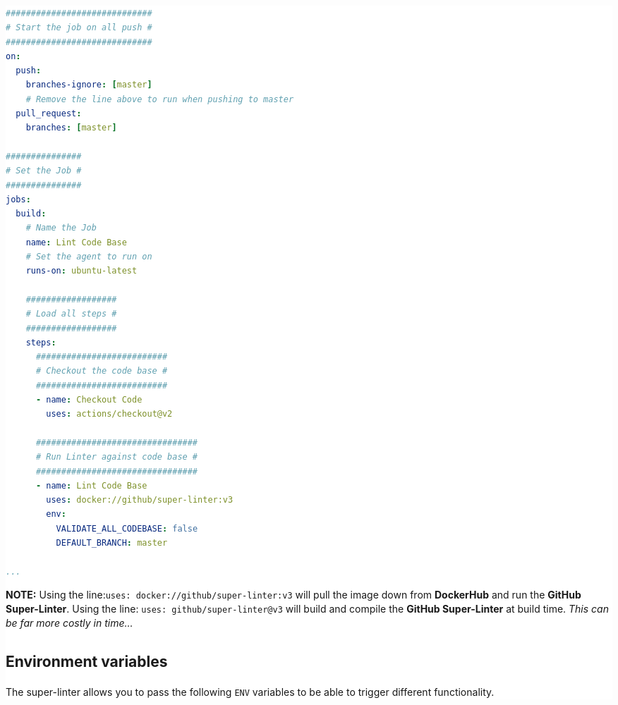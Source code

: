 ```yml
#############################
# Start the job on all push #
#############################
on:
  push:
    branches-ignore: [master]
    # Remove the line above to run when pushing to master
  pull_request:
    branches: [master]

###############
# Set the Job #
###############
jobs:
  build:
    # Name the Job
    name: Lint Code Base
    # Set the agent to run on
    runs-on: ubuntu-latest

    ##################
    # Load all steps #
    ##################
    steps:
      ##########################
      # Checkout the code base #
      ##########################
      - name: Checkout Code
        uses: actions/checkout@v2

      ################################
      # Run Linter against code base #
      ################################
      - name: Lint Code Base
        uses: docker://github/super-linter:v3
        env:
          VALIDATE_ALL_CODEBASE: false
          DEFAULT_BRANCH: master

...
```

**NOTE:**
Using the line:`uses: docker://github/super-linter:v3` will pull the image down from **DockerHub** and run the **GitHub Super-Linter**.   Using the line: `uses: github/super-linter@v3` will build and compile the **GitHub Super-Linter** at build time. *This can be far more costly in time...*

## Environment variables
The super-linter allows you to pass the following `ENV` variables to be able to trigger different functionality.

